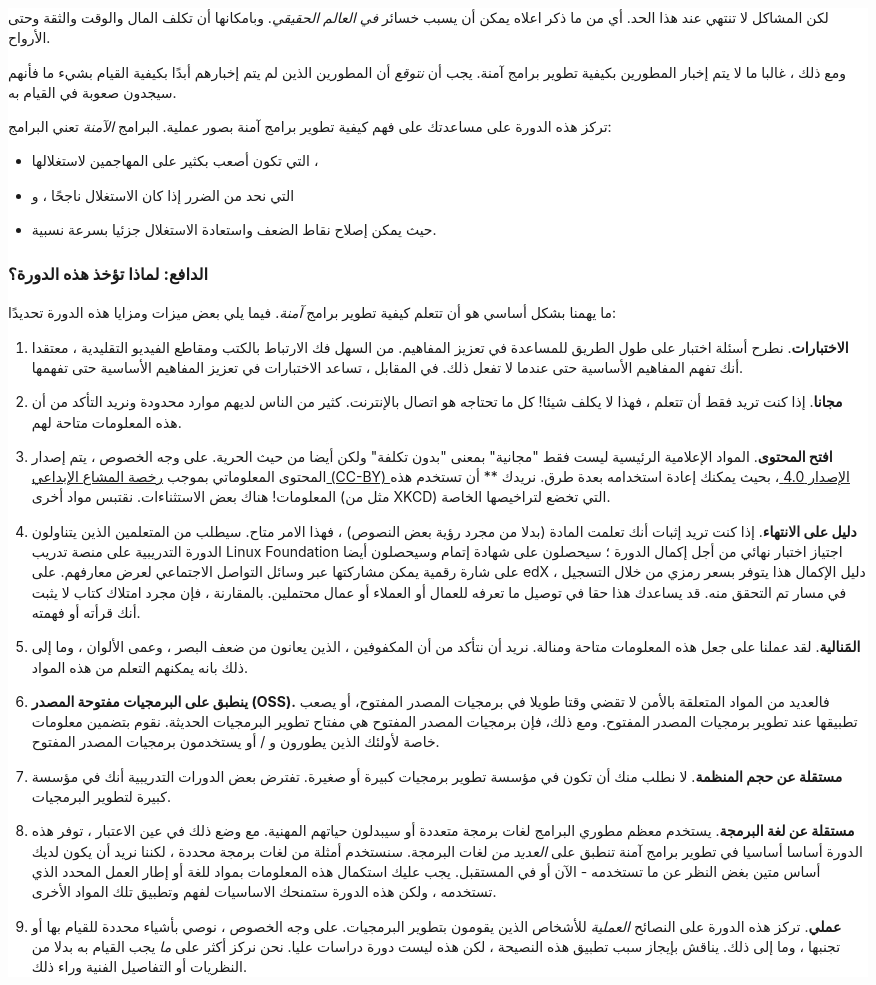 لكن المشاكل لا تنتهي عند هذا الحد. أي من ما ذكر اعلاه يمكن أن يسبب خسائر *في العالم الحقيقي*. وبامكانها أن تكلف المال والوقت والثقة وحتى الأرواح.

ومع ذلك ، غالبا ما لا يتم إخبار المطورين بكيفية تطوير برامج آمنة. يجب أن *نتوقع* أن المطورين الذين لم يتم إخبارهم أبدًا بكيفية القيام بشيء ما فأنهم سيجدون صعوبة في القيام به.

تركز هذه الدورة على مساعدتك على فهم كيفية تطوير برامج آمنة بصور عملية. البرامج *الآمنة* تعني البرامج:

* التي تكون أصعب بكثير على المهاجمين لاستغلالها ،

* التي نحد من الضرر إذا كان الاستغلال ناجحًا ، و

* حيث يمكن إصلاح نقاط الضعف واستعادة الاستغلال جزئيا بسرعة نسبية.

### الدافع: لماذا تؤخذ هذه الدورة؟

ما يهمنا بشكل أساسي هو أن تتعلم كيفية تطوير برامج *آمنة*. فيما يلي بعض ميزات ومزايا هذه الدورة تحديدًا:

1. **الاختبارات**. نطرح أسئلة اختبار على طول الطريق للمساعدة في تعزيز المفاهيم. من السهل فك الارتباط بالكتب ومقاطع الفيديو التقليدية ، معتقدا أنك تفهم المفاهيم الأساسية حتى عندما لا تفعل ذلك. في المقابل ، تساعد الاختبارات في تعزيز المفاهيم الأساسية حتى تفهمها.

2. **مجانا**. إذا كنت تريد فقط أن تتعلم ، فهذا لا يكلف شيئا! كل ما تحتاجه هو اتصال بالإنترنت. كثير من الناس لديهم موارد محدودة ونريد التأكد من أن هذه المعلومات متاحة لهم.

3. **افتح المحتوى**. المواد الإعلامية الرئيسية ليست فقط "مجانية" بمعنى "بدون تكلفة" ولكن أيضا من حيث الحرية. على وجه الخصوص ، يتم إصدار المحتوى المعلوماتي بموجب [رخصة المشاع الإبداعي (CC-BY) الإصدار 4.0 ](https://creativecommons.org/licenses/by/4.0/)، بحيث يمكنك إعادة استخدامه بعدة طرق. نريدك ** أن تستخدم هذه المعلومات! هناك بعض الاستثناءات. نقتبس مواد أخرى (مثل من XKCD) التي تخضع لتراخيصها الخاصة.

4. **دليل على الانتهاء**. إذا كنت تريد إثبات أنك تعلمت المادة (بدلا من مجرد رؤية بعض النصوص) ، فهذا الامر متاح. سيطلب من المتعلمين الذين يتناولون الدورة التدريبية على منصة تدريب Linux Foundation اجتياز اختبار نهائي من أجل إكمال الدورة ؛ سيحصلون على شهادة إتمام وسيحصلون أيضا على شارة رقمية يمكن مشاركتها عبر وسائل التواصل الاجتماعي لعرض معارفهم. على edX ، دليل الإكمال هذا يتوفر بسعر رمزي من خلال التسجيل في مسار تم التحقق منه. قد يساعدك هذا حقا في توصيل ما تعرفه للعمال أو العملاء أو عمال محتملين. بالمقارنة ، فإن مجرد امتلاك كتاب لا يثبت أنك قرأته أو فهمته.

5. **المَنالية**. لقد عملنا على جعل هذه المعلومات متاحة ومنالة. نريد أن نتأكد من أن المكفوفين ، الذين يعانون من ضعف البصر ، وعمى الألوان ، وما إلى ذلك بانه يمكنهم التعلم من هذه المواد.

6. **ينطبق على البرمجيات مفتوحة المصدر (OSS).** فالعديد من المواد المتعلقة بالأمن لا تقضي وقتا طويلا في برمجيات المصدر المفتوح، أو يصعب تطبيقها عند تطوير برمجيات المصدر المفتوح. ومع ذلك، فإن برمجيات المصدر المفتوح هي مفتاح تطوير البرمجيات الحديثة. نقوم بتضمين معلومات خاصة لأولئك الذين يطورون و / أو يستخدمون برمجيات المصدر المفتوح.

7. **مستقلة عن حجم المنظمة**. لا نطلب منك أن تكون في مؤسسة تطوير برمجيات كبيرة أو صغيرة. تفترض بعض الدورات التدريبية أنك في مؤسسة كبيرة لتطوير البرمجيات.

8. **مستقلة عن لغة البرمجة**. يستخدم معظم مطوري البرامج لغات برمجة متعددة أو سيبدلون حياتهم المهنية. مع وضع ذلك في عين الاعتبار ، توفر هذه الدورة أساسا أساسيا في تطوير برامج آمنة تنطبق على *العديد من* لغات البرمجة. سنستخدم أمثلة من لغات برمجة محددة ، لكننا نريد أن يكون لديك أساس متين بغض النظر عن ما تستخدمه - الآن أو في المستقبل. يجب عليك استكمال هذه المعلومات بمواد للغة أو إطار العمل المحدد الذي تستخدمه ، ولكن هذه الدورة ستمنحك الاساسيات لفهم وتطبيق تلك المواد الأخرى.

9. **عملي**. تركز هذه الدورة على  النصائح *العملية* للأشخاص الذين يقومون بتطوير البرمجيات. على وجه الخصوص ، نوصي بأشياء محددة للقيام بها أو تجنبها ، وما إلى ذلك. يناقش بإيجاز سبب تطبيق هذه النصيحة ، لكن هذه ليست دورة دراسات عليا. نحن نركز أكثر على *ما* يجب القيام به بدلا من النظريات أو التفاصيل الفنية وراء ذلك.
